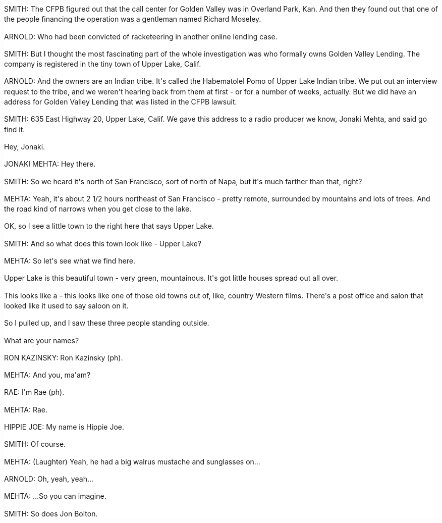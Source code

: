 SMITH: The CFPB figured out that the call center for Golden Valley was in Overland Park, Kan. And then they found out that one of the people financing the operation was a gentleman named Richard Moseley.

ARNOLD: Who had been convicted of racketeering in another online lending case.

SMITH: But I thought the most fascinating part of the whole investigation was who formally owns Golden Valley Lending. The company is registered in the tiny town of Upper Lake, Calif.

ARNOLD: And the owners are an Indian tribe. It's called the Habematolel Pomo of Upper Lake Indian tribe. We put out an interview request to the tribe, and we weren't hearing back from them at first - or for a number of weeks, actually. But we did have an address for Golden Valley Lending that was listed in the CFPB lawsuit.

SMITH: 635 East Highway 20, Upper Lake, Calif. We gave this address to a radio producer we know, Jonaki Mehta, and said go find it.

Hey, Jonaki.

JONAKI MEHTA: Hey there.

SMITH: So we heard it's north of San Francisco, sort of north of Napa, but it's much farther than that, right?

MEHTA: Yeah, it's about 2 1/2 hours northeast of San Francisco - pretty remote, surrounded by mountains and lots of trees. And the road kind of narrows when you get close to the lake.

OK, so I see a little town to the right here that says Upper Lake.

SMITH: And so what does this town look like - Upper Lake?

MEHTA: So let's see what we find here.

Upper Lake is this beautiful town - very green, mountainous. It's got little houses spread out all over.

This looks like a - this looks like one of those old towns out of, like, country Western films. There's a post office and salon that looked like it used to say saloon on it.

So I pulled up, and I saw these three people standing outside.

What are your names?

RON KAZINSKY: Ron Kazinsky (ph).

MEHTA: And you, ma'am?

RAE: I'm Rae (ph).

MEHTA: Rae.

HIPPIE JOE: My name is Hippie Joe.

SMITH: Of course.

MEHTA: (Laughter) Yeah, he had a big walrus mustache and sunglasses on...

ARNOLD: Oh, yeah, yeah...

MEHTA: ...So you can imagine.

SMITH: So does Jon Bolton.
